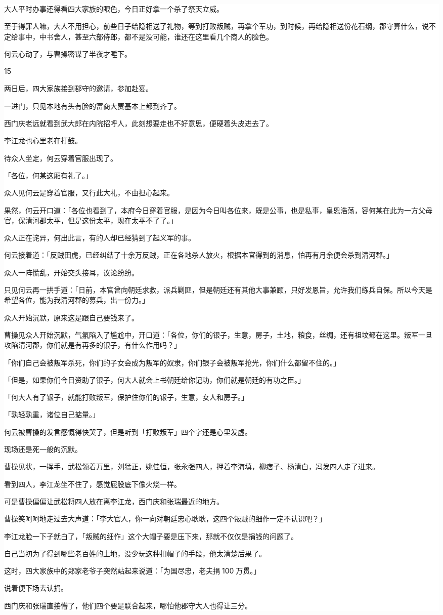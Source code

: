 大人平时办事还得看四大家族的眼色，今日正好拿一个杀了祭天立威。

至于得罪人嘛，大人不用担心，前些日子给隐相送了礼物，等到打败叛贼，再拿个军功，到时候，再给隐相送份花石纲，郡守算什么，说不定给事中，中书舍人，甚至六部侍郎，都不是没可能，谁还在这里看几个商人的脸色。

何云心动了，与曹操密谋了半夜才睡下。

15

两日后，四大家族接到郡守的邀请，参加赴宴。

一进门，只见本地有头有脸的富商大贾基本上都到齐了。

西门庆老远就看到武大郎在内院招呼人，此刻想要走也不好意思，便硬着头皮进去了。

李江龙也心里老在打鼓。

待众人坐定，何云穿着官服出现了。

「各位，何某这厢有礼了。」

众人见何云是穿着官服，又行此大礼，不由担心起来。

果然，何云开口道：「各位也看到了，本府今日穿着官服，是因为今日叫各位来，既是公事，也是私事，皇恩浩荡，容何某在此为一方父母官，保清河郡太平，但是这份太平，现在太平不了了。」

众人正在诧异，何出此言，有的人却已经猜到了起义军的事。

何云接着道：「反贼田虎，已经纠结了十余万反贼，正在各地杀人放火，根据本官得到的消息，怕再有月余便会杀到清河郡。」

众人一阵慌乱，开始交头接耳，议论纷纷。

只见何云再一拱手道：「日前，本官曾向朝廷求救，派兵剿匪，但是朝廷还有其他大事兼顾，只好发恩旨，允许我们练兵自保。所以今天是希望各位，能为我清河郡的募兵，出一份力。」

众人开始沉默，原来这是跟自己要钱来了。

曹操见众人开始沉默，气氛陷入了尴尬中，开口道：「各位，你们的银子，生意，房子，土地，粮食，丝绸，还有祖坟都在这里。叛军一旦攻陷清河郡，你们就是有再多的银子，有什么作用吗？」

「你们自己会被叛军杀死，你们的子女会成为叛军的奴隶，你们银子会被叛军抢光，你们什么都留不住的。」

「但是，如果你们今日资助了银子，何大人就会上书朝廷给你记功，你们就是朝廷的有功之臣。」

「何大人有了银子，就能打败叛军，保护住你们的银子，生意，女人和房子。」

「孰轻孰重，诸位自己掂量。」

何云被曹操的发言感慨得快哭了，但是听到「打败叛军」四个字还是心里发虚。

现场还是死一般的沉默。

曹操见状，一挥手，武松领着万里，刘猛正，姚佳恒，张永强四人，押着李海填，柳痞子、杨清白，冯发四人走了进来。

看到四人，李江龙坐不住了，感觉屁股底下像火烧一样。

可是曹操偏偏让武松将四人放在离李江龙，西门庆和张瑞最近的地方。

曹操笑呵呵地走过去大声道：「李大官人，你一向对朝廷忠心耿耿，这四个叛贼的细作一定不认识吧？」

李江龙脸一下子就白了，「叛贼的细作」这个大帽子要是压下来，那就不仅仅是捐钱的问题了。

自己当初为了得到哪些老百姓的土地，没少玩这种扣帽子的手段，他太清楚后果了。

这时，四大家族中的郑家老爷子突然站起来说道：「为国尽忠，老夫捐 100 万贯。」

说着便下场去认捐。

西门庆和张瑞直接懵了，他们四个要是联合起来，哪怕他郡守大人也得让三分。
